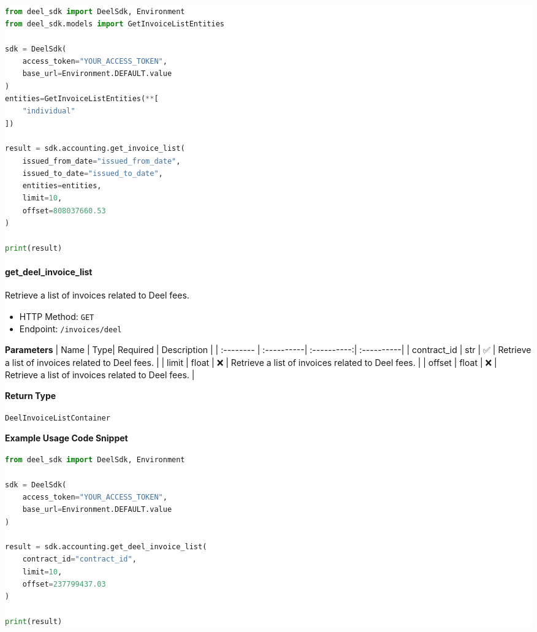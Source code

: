 ```py
from deel_sdk import DeelSdk, Environment
from deel_sdk.models import GetInvoiceListEntities

sdk = DeelSdk(
    access_token="YOUR_ACCESS_TOKEN",
    base_url=Environment.DEFAULT.value
)
entities=GetInvoiceListEntities(**[
    "individual"
])

result = sdk.accounting.get_invoice_list(
    issued_from_date="issued_from_date",
    issued_to_date="issued_to_date",
    entities=entities,
    limit=10,
    offset=808037660.53
)

print(result)
```

#### **get_deel_invoice_list**

Retrieve a list of invoices related to Deel fees.

- HTTP Method: `GET`
- Endpoint: `/invoices/deel`

**Parameters**
| Name | Type| Required | Description |
| :-------- | :----------| :----------:| :----------|
| contract_id | str | ✅ | Retrieve a list of invoices related to Deel fees. |
| limit | float | ❌ | Retrieve a list of invoices related to Deel fees. |
| offset | float | ❌ | Retrieve a list of invoices related to Deel fees. |

**Return Type**

`DeelInvoiceListContainer`

**Example Usage Code Snippet**

```py
from deel_sdk import DeelSdk, Environment

sdk = DeelSdk(
    access_token="YOUR_ACCESS_TOKEN",
    base_url=Environment.DEFAULT.value
)

result = sdk.accounting.get_deel_invoice_list(
    contract_id="contract_id",
    limit=10,
    offset=237799437.03
)

print(result)
```
